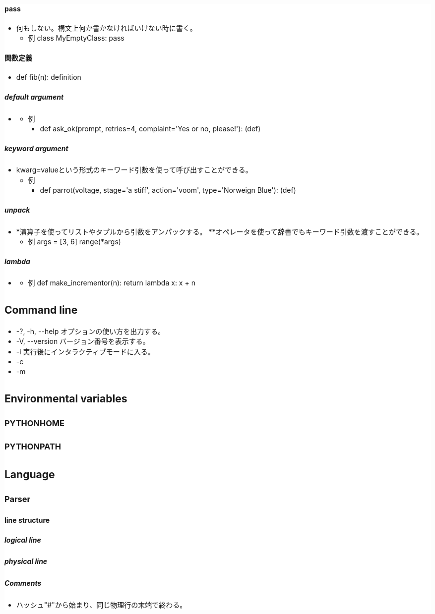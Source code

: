 #### pass
- 
  何もしない。構文上何か書かなければいけない時に書く。
  - 例
    class MyEmptyClass:
        pass

#### 関数定義
- 
  def fib(n):
      definition
  
##### default argument
- 
  - 例
    - def ask_ok(prompt, retries=4, complaint='Yes or no, please!'):
          (def)
##### keyword argument
- 
  kwarg=valueという形式のキーワード引数を使って呼び出すことができる。
  - 例
    - def parrot(voltage, stage='a stiff', action='voom', type='Norweign Blue'):
          (def)
      
##### unpack
- 
  *演算子を使ってリストやタプルから引数をアンパックする。
  **オペレータを使って辞書でもキーワード引数を渡すことができる。
  - 例
    args = [3, 6]
    range(*args)
##### lambda
- 
  - 例
    def make_incrementor(n):
        return lambda x: x + n

## Command line
- -?, -h, --help
  オプションの使い方を出力する。
- -V, --version
  バージョン番号を表示する。
- -i
  実行後にインタラクティブモードに入る。
- -c <command-name>
- -m <module-name>
## Environmental variables
### PYTHONHOME
### PYTHONPATH
## Language
### Parser
#### line structure
##### logical line
##### physical line
##### Comments
- 
  ハッシュ"#"から始まり、同じ物理行の末端で終わる。